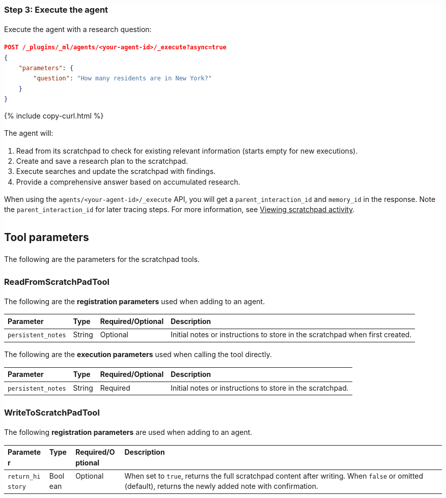 ### Step 3: Execute the agent

Execute the agent with a research question:

```json
POST /_plugins/_ml/agents/<your-agent-id>/_execute?async=true
{
    "parameters": {
        "question": "How many residents are in New York?"
    }
}
```
{% include copy-curl.html %}


The agent will:
1. Read from its scratchpad to check for existing relevant information (starts empty for new executions).
2. Create and save a research plan to the scratchpad.
3. Execute searches and update the scratchpad with findings.
4. Provide a comprehensive answer based on accumulated research.

When using the `agents/<your-agent-id>/_execute` API, you will get a `parent_interaction_id` and `memory_id` in the response. Note the `parent_interaction_id` for later tracing steps. For more information, see [Viewing scratchpad activity](#viewing-scratchpad-activity).

## Tool parameters

The following are the parameters for the scratchpad tools.

### ReadFromScratchPadTool

The following are the **registration parameters** used when adding to an agent.

Parameter | Type | Required/Optional | Description
:--- | :--- | :--- | :---
`persistent_notes` | String | Optional | Initial notes or instructions to store in the scratchpad when first created.

The following are the **execution parameters** used when calling the tool directly.

Parameter | Type | Required/Optional | Description
:--- | :--- |:------------------| :---
`persistent_notes` | String | Required          | Initial notes or instructions to store in the scratchpad.

### WriteToScratchPadTool

The following **registration parameters** are used when adding to an agent.

Parameter | Type | Required/Optional | Description
:--- | :--- | :--- | :---
`return_history` | Boolean | Optional | When set to `true`, returns the full scratchpad content after writing. When `false` or omitted (default), returns the newly added note with confirmation.

